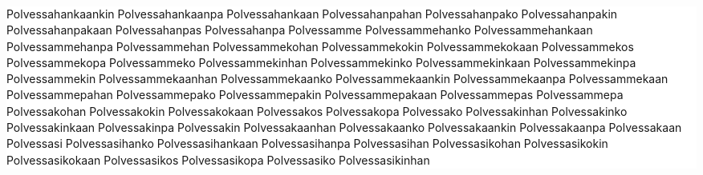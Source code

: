 Polvessahankaankin
Polvessahankaanpa
Polvessahankaan
Polvessahanpahan
Polvessahanpako
Polvessahanpakin
Polvessahanpakaan
Polvessahanpas
Polvessahanpa
Polvessamme
Polvessammehanko
Polvessammehankaan
Polvessammehanpa
Polvessammehan
Polvessammekohan
Polvessammekokin
Polvessammekokaan
Polvessammekos
Polvessammekopa
Polvessammeko
Polvessammekinhan
Polvessammekinko
Polvessammekinkaan
Polvessammekinpa
Polvessammekin
Polvessammekaanhan
Polvessammekaanko
Polvessammekaankin
Polvessammekaanpa
Polvessammekaan
Polvessammepahan
Polvessammepako
Polvessammepakin
Polvessammepakaan
Polvessammepas
Polvessammepa
Polvessakohan
Polvessakokin
Polvessakokaan
Polvessakos
Polvessakopa
Polvessako
Polvessakinhan
Polvessakinko
Polvessakinkaan
Polvessakinpa
Polvessakin
Polvessakaanhan
Polvessakaanko
Polvessakaankin
Polvessakaanpa
Polvessakaan
Polvessasi
Polvessasihanko
Polvessasihankaan
Polvessasihanpa
Polvessasihan
Polvessasikohan
Polvessasikokin
Polvessasikokaan
Polvessasikos
Polvessasikopa
Polvessasiko
Polvessasikinhan